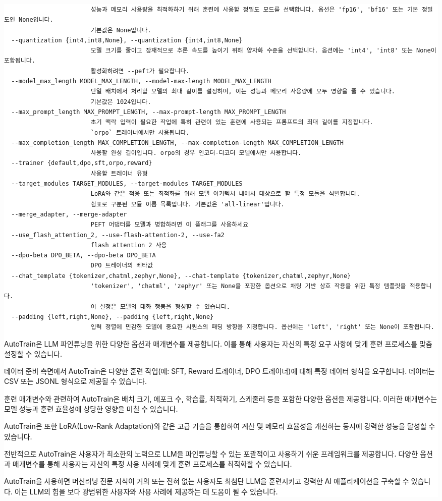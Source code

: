 ```
                        성능과 메모리 사용량을 최적화하기 위해 훈련에 사용할 정밀도 모드를 선택합니다. 옵션은 'fp16', 'bf16' 또는 기본 정밀도인 None입니다.
                        기본값은 None입니다.
  --quantization {int4,int8,None}, --quantization {int4,int8,None}
                        모델 크기를 줄이고 잠재적으로 추론 속도를 높이기 위해 양자화 수준을 선택합니다. 옵션에는 'int4', 'int8' 또는 None이 포함됩니다.
                        활성화하려면 --peft가 필요합니다.
  --model_max_length MODEL_MAX_LENGTH, --model-max-length MODEL_MAX_LENGTH
                        단일 배치에서 처리할 모델의 최대 길이를 설정하며, 이는 성능과 메모리 사용량에 모두 영향을 줄 수 있습니다.
                        기본값은 1024입니다.
  --max_prompt_length MAX_PROMPT_LENGTH, --max-prompt-length MAX_PROMPT_LENGTH
                        초기 맥락 입력이 필요한 작업에 특히 관련이 있는 훈련에 사용되는 프롬프트의 최대 길이를 지정합니다.
                        `orpo` 트레이너에서만 사용됩니다.
  --max_completion_length MAX_COMPLETION_LENGTH, --max-completion-length MAX_COMPLETION_LENGTH
                        사용할 완성 길이입니다. orpo의 경우 인코더-디코더 모델에서만 사용합니다.
  --trainer {default,dpo,sft,orpo,reward}
                        사용할 트레이너 유형
  --target_modules TARGET_MODULES, --target-modules TARGET_MODULES
                        LoRA와 같은 적응 또는 최적화를 위해 모델 아키텍처 내에서 대상으로 할 특정 모듈을 식별합니다.
                        쉼표로 구분된 모듈 이름 목록입니다. 기본값은 'all-linear'입니다.
  --merge_adapter, --merge-adapter
                        PEFT 어댑터를 모델과 병합하려면 이 플래그를 사용하세요
  --use_flash_attention_2, --use-flash-attention-2, --use-fa2
                        flash attention 2 사용
  --dpo-beta DPO_BETA, --dpo-beta DPO_BETA
                        DPO 트레이너의 베타값
  --chat_template {tokenizer,chatml,zephyr,None}, --chat-template {tokenizer,chatml,zephyr,None}
                        'tokenizer', 'chatml', 'zephyr' 또는 None을 포함한 옵션으로 채팅 기반 상호 작용을 위한 특정 템플릿을 적용합니다.
                        이 설정은 모델의 대화 행동을 형성할 수 있습니다.
  --padding {left,right,None}, --padding {left,right,None}
                        입력 정렬에 민감한 모델에 중요한 시퀀스의 패딩 방향을 지정합니다. 옵션에는 'left', 'right' 또는 None이 포함됩니다.
```

AutoTrain은 LLM 파인튜닝을 위한 다양한 옵션과 매개변수를 제공합니다. 이를 통해 사용자는 자신의 특정 요구 사항에 맞게 훈련 프로세스를 맞춤 설정할 수 있습니다.

데이터 준비 측면에서 AutoTrain은 다양한 훈련 작업(예: SFT, Reward 트레이너, DPO 트레이너)에 대해 특정 데이터 형식을 요구합니다. 데이터는 CSV 또는 JSONL 형식으로 제공될 수 있습니다.

훈련 매개변수와 관련하여 AutoTrain은 배치 크기, 에포크 수, 학습률, 최적화기, 스케줄러 등을 포함한 다양한 옵션을 제공합니다. 이러한 매개변수는 모델 성능과 훈련 효율성에 상당한 영향을 미칠 수 있습니다.

AutoTrain은 또한 LoRA(Low-Rank Adaptation)와 같은 고급 기술을 통합하여 계산 및 메모리 효율성을 개선하는 동시에 강력한 성능을 달성할 수 있습니다.

전반적으로 AutoTrain은 사용자가 최소한의 노력으로 LLM을 파인튜닝할 수 있는 포괄적이고 사용하기 쉬운 프레임워크를 제공합니다. 다양한 옵션과 매개변수를 통해 사용자는 자신의 특정 사용 사례에 맞게 훈련 프로세스를 최적화할 수 있습니다.

AutoTrain을 사용하면 머신러닝 전문 지식이 거의 또는 전혀 없는 사용자도 최첨단 LLM을 훈련시키고 강력한 AI 애플리케이션을 구축할 수 있습니다. 이는 LLM의 힘을 보다 광범위한 사용자와 사용 사례에 제공하는 데 도움이 될 수 있습니다.
